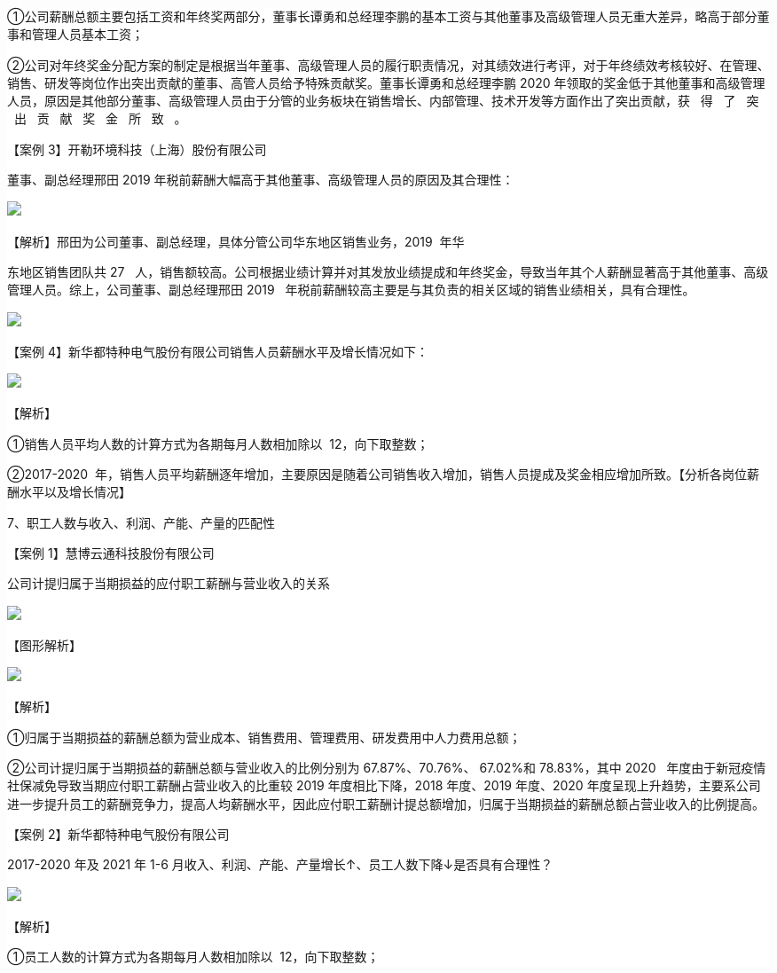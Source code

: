 ①公司薪酬总额主要包括工资和年终奖两部分，董事长谭勇和总经理李鹏的基本工资与其他董事及高级管理人员无重大差异，略高于部分董事和管理人员基本工资；

②公司对年终奖金分配方案的制定是根据当年董事、高级管理人员的履行职责情况，对其绩效进行考评，对于年终绩效考核较好、在管理、销售、研发等岗位作出突出贡献的董事、高管人员给予特殊贡献奖。董事长谭勇和总经理李鹏 2020 年领取的奖金低于其他董事和高级管理人员，原因是其他部分董事、高级管理人员由于分管的业务板块在销售增长、内部管理、技术开发等方面作出了突出贡献，获   得   了   突   出   贡   献   奖   金   所   致   。

【案例 3】开勒环境科技（上海）股份有限公司

董事、副总经理邢田 2019 年税前薪酬大幅高于其他董事、高级管理人员的原因及其合理性：

  

![](https://cdn.staticaly.com/gh/richffan/img@main/obsidian/IPO/062-最强应付职工薪酬解析（Audit-Lancet）_21.webp)

【解析】邢田为公司董事、副总经理，具体分管公司华东地区销售业务，2019  年华

东地区销售团队共 27   人，销售额较高。公司根据业绩计算并对其发放业绩提成和年终奖金，导致当年其个人薪酬显著高于其他董事、高级管理人员。综上，公司董事、副总经理邢田 2019   年税前薪酬较高主要是与其负责的相关区域的销售业绩相关，具有合理性。

![](https://cdn.staticaly.com/gh/richffan/img@main/obsidian/IPO/062-最强应付职工薪酬解析（Audit-Lancet）_22.webp)

【案例 4】新华都特种电气股份有限公司销售人员薪酬水平及增长情况如下：

![](https://cdn.staticaly.com/gh/richffan/img@main/obsidian/IPO/062-最强应付职工薪酬解析（Audit-Lancet）_23.webp)

【解析】

①销售人员平均人数的计算方式为各期每月人数相加除以  12，向下取整数；

②2017-2020  年，销售人员平均薪酬逐年增加，主要原因是随着公司销售收入增加，销售人员提成及奖金相应增加所致。【分析各岗位薪酬水平以及增长情况】

7、职工人数与收入、利润、产能、产量的匹配性

【案例 1】慧博云通科技股份有限公司

公司计提归属于当期损益的应付职工薪酬与营业收入的关系

![](https://cdn.staticaly.com/gh/richffan/img@main/obsidian/IPO/062-最强应付职工薪酬解析（Audit-Lancet）_24.webp)

【图形解析】

![](https://cdn.staticaly.com/gh/richffan/img@main/obsidian/IPO/062-最强应付职工薪酬解析（Audit-Lancet）_25.webp)

【解析】

①归属于当期损益的薪酬总额为营业成本、销售费用、管理费用、研发费用中人力费用总额；

②公司计提归属于当期损益的薪酬总额与营业收入的比例分别为 67.87%、70.76%、 67.02%和 78.83%，其中 2020   年度由于新冠疫情社保减免导致当期应付职工薪酬占营业收入的比重较 2019 年度相比下降，2018 年度、2019 年度、2020 年度呈现上升趋势，主要系公司进一步提升员工的薪酬竞争力，提高人均薪酬水平，因此应付职工薪酬计提总额增加，归属于当期损益的薪酬总额占营业收入的比例提高。

【案例 2】新华都特种电气股份有限公司

2017-2020 年及 2021 年 1-6 月收入、利润、产能、产量增长↑、员工人数下降↓是否具有合理性？

![](https://cdn.staticaly.com/gh/richffan/img@main/obsidian/IPO/062-最强应付职工薪酬解析（Audit-Lancet）_26.webp)

【解析】

①员工人数的计算方式为各期每月人数相加除以  12，向下取整数；
